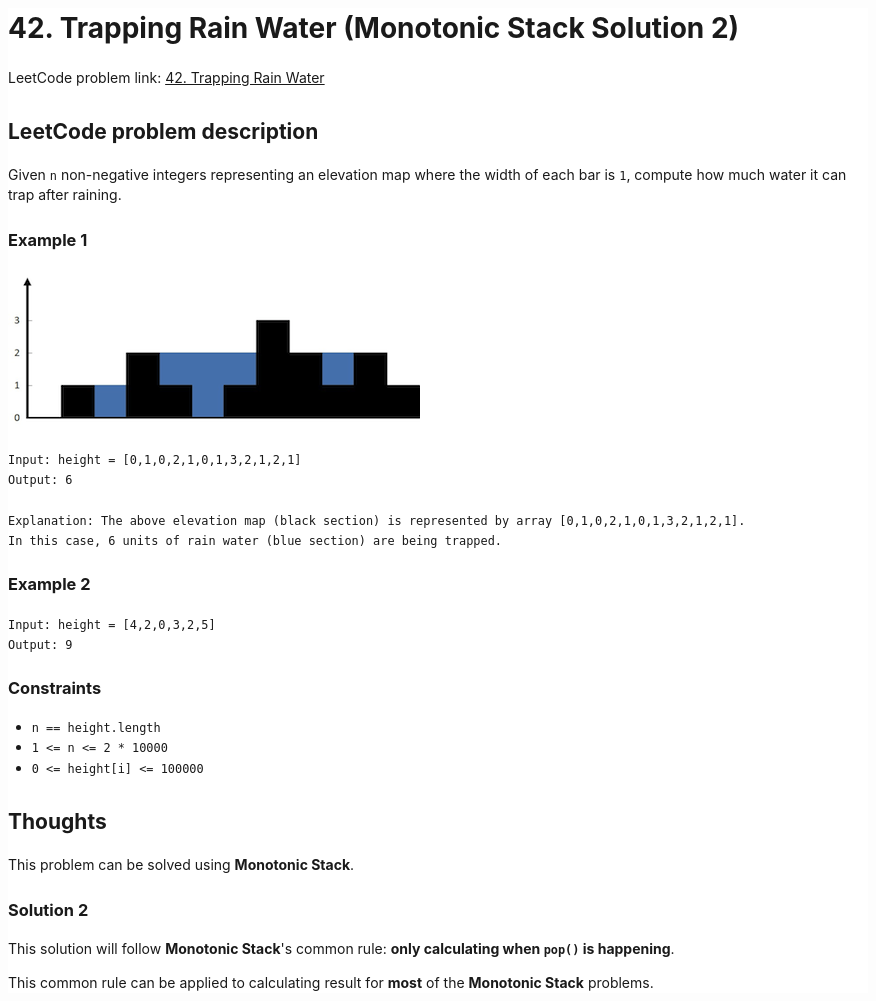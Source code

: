 # 42. Trapping Rain Water (Monotonic Stack Solution 2)
LeetCode problem link: [42. Trapping Rain Water](https://leetcode.com/problems/trapping-rain-water/)

## LeetCode problem description
Given `n` non-negative integers representing an elevation map where the width of each bar is `1`, compute how much water it can trap after raining.

### Example 1
![](../../images/examples/42_1.png)
```
Input: height = [0,1,0,2,1,0,1,3,2,1,2,1]
Output: 6

Explanation: The above elevation map (black section) is represented by array [0,1,0,2,1,0,1,3,2,1,2,1].
In this case, 6 units of rain water (blue section) are being trapped.
```

### Example 2
```
Input: height = [4,2,0,3,2,5]
Output: 9
```

### Constraints
- `n == height.length`
- `1 <= n <= 2 * 10000`
- `0 <= height[i] <= 100000`

## Thoughts
This problem can be solved using **Monotonic Stack**.

### Solution 2
This solution will follow **Monotonic Stack**'s common rule: **only calculating when `pop()` is happening**.

This common rule can be applied to calculating result for **most** of the **Monotonic Stack** problems.
